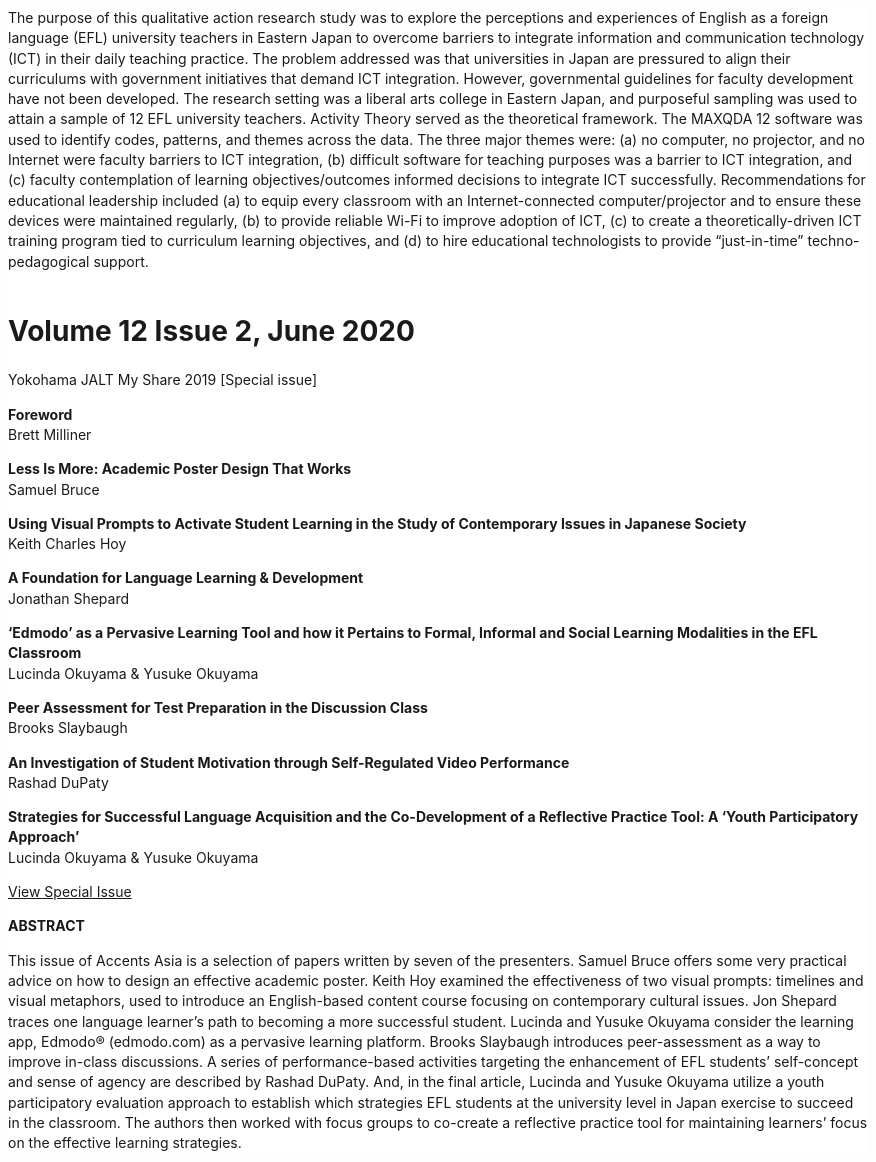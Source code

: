 The purpose of this qualitative action research study was to explore the perceptions and experiences of English as a foreign language (EFL) university teachers in Eastern Japan to overcome barriers to integrate information and communication technology (ICT) in their daily teaching practice. The problem addressed was that universities in Japan are pressured to align their curriculums with government initiatives that demand ICT integration. However, governmental guidelines for faculty development have not been developed. The research setting was a liberal arts college in Eastern Japan, and purposeful sampling was used to attain a sample of 12 EFL university teachers. Activity Theory served as the theoretical framework. The MAXQDA 12 software was used to identify codes, patterns, and themes across the data. The three major themes were: (a) no computer, no projector, and no Internet were faculty barriers to ICT integration, (b) difficult software for teaching purposes was a barrier to ICT integration, and (c) faculty contemplation of learning objectives/outcomes informed decisions to integrate ICT successfully. Recommendations for educational leadership included (a) to equip every classroom with an Internet-connected computer/projector and to ensure these devices were maintained regularly, (b) to provide reliable Wi-Fi to improve adoption of ICT, (c) to create a theoretically-driven ICT training program tied to curriculum learning objectives, and (d) to hire educational technologists to provide “just-in-time” techno-pedagogical support.

# Volume 12 Issue 2, June 2020

Yokohama JALT My Share 2019 \[Special issue\]

**Foreword**  
Brett Milliner

**Less Is More: Academic Poster Design That Works**  
Samuel Bruce

**Using Visual Prompts to Activate Student Learning in the Study of Contemporary Issues in Japanese Society**  
Keith Charles Hoy

**A Foundation for Language Learning & Development**  
Jonathan Shepard

**‘Edmodo’ as a Pervasive Learning Tool and how it Pertains to Formal, Informal and Social Learning Modalities in the EFL Classroom**  
Lucinda Okuyama & Yusuke Okuyama

**Peer Assessment for Test Preparation in the Discussion Class**  
Brooks Slaybaugh

**An Investigation of Student Motivation through Self-Regulated Video Performance**  
Rashad DuPaty

**Strategies for Successful Language Acquisition and the Co-Development of a Reflective Practice Tool: A ‘Youth Participatory Approach’**  
Lucinda Okuyama & Yusuke Okuyama

[View Special Issue](http://www.issues.accentsasia.org/issues/21-2/Yokohama_JALT_My_Share_2019_[Special%20issue].pdf)

**ABSTRACT**

This issue of Accents Asia is a selection of papers written by seven of the presenters. Samuel Bruce offers some very practical advice on how to design an effective academic poster. Keith Hoy examined the effectiveness of two visual prompts: timelines and visual metaphors, used to introduce an English-based content course focusing on contemporary cultural issues. Jon Shepard traces one language learner’s path to becoming a more successful student. Lucinda and Yusuke Okuyama consider the learning app, Edmodo® (edmodo.com) as a pervasive learning platform. Brooks Slaybaugh introduces peer-assessment as a way to improve in-class discussions. A series of performance-based activities targeting the enhancement of EFL students’ self-concept and sense of agency are described by Rashad DuPaty. And, in the final article, Lucinda and Yusuke Okuyama utilize a youth participatory evaluation approach to establish which strategies EFL students at the university level in Japan exercise to succeed in the classroom. The authors then worked with focus groups to co-create a reflective practice tool for maintaining learners’ focus on the effective learning strategies. 
